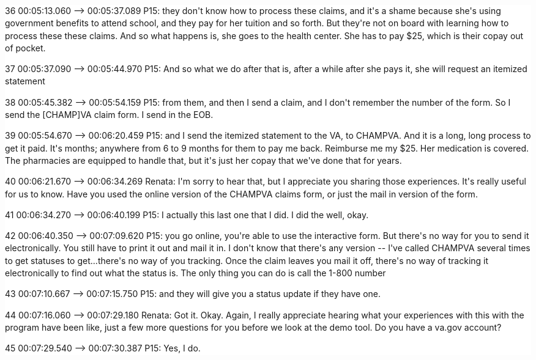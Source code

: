 36
00:05:13.060 --> 00:05:37.089
P15: they don't know how to process these claims, and it's a shame because she's using government benefits to attend school, and they pay for her tuition and so forth. But they're not on board with learning how to process these these claims. And so what happens is, she goes to the health center. She has to pay $25, which is their copay out of pocket.

37
00:05:37.090 --> 00:05:44.970
P15: And so what we do after that is, after a while after she pays it, she will request an itemized statement

38
00:05:45.382 --> 00:05:54.159
P15: from them, and then I send a claim, and I don't remember the number of the form. So I send the [CHAMP]VA claim form. I send in the EOB.

39
00:05:54.670 --> 00:06:20.459
P15: and I send the itemized statement to the VA, to CHAMPVA. And it is a long, long process to get it paid. It's months; anywhere from 6 to 9 months for them to pay me back. Reimburse me my $25. Her medication is covered. The pharmacies are equipped to handle that, but it's just her copay that we've done that for years.

40
00:06:21.670 --> 00:06:34.269
Renata: I'm sorry to hear that, but I appreciate you sharing those experiences. It's really useful for us to know. Have you used the online version of the CHAMPVA claims form, or just the mail in version of the form.

41
00:06:34.270 --> 00:06:40.199
P15: I actually this last one that I did. I did the well, okay.

42
00:06:40.350 --> 00:07:09.620
P15: you go online, you're able to use the interactive form. But there's no way for you to send it electronically. You still have to print it out and mail it in. I don't know that there's any version -- I've called CHAMPVA several times to get statuses to get...there's no way of you tracking. Once the claim leaves you mail it off, there's no way of tracking it electronically to find out what the status is. The only thing you can do is call the 1-800 number

43
00:07:10.667 --> 00:07:15.750
P15: and they will give you a status update if they have one.

44
00:07:16.060 --> 00:07:29.180
Renata: Got it. Okay. Again, I really appreciate hearing what your experiences with this with the program have been like, just a few more questions for you before we look at the demo tool. Do you have a va.gov account?

45
00:07:29.540 --> 00:07:30.387
P15: Yes, I do.
